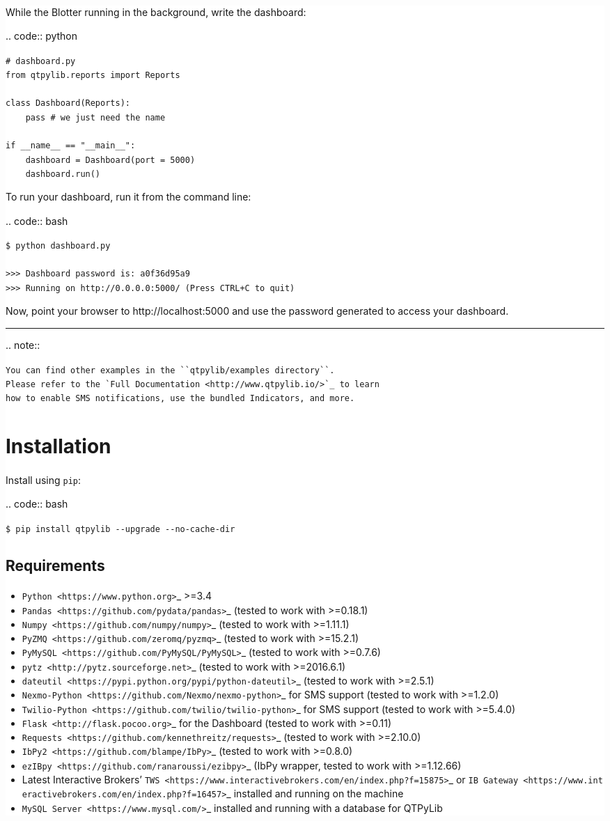 While the Blotter running in the background, write the dashboard:

.. code:: python

    # dashboard.py
    from qtpylib.reports import Reports

    class Dashboard(Reports):
        pass # we just need the name

    if __name__ == "__main__":
        dashboard = Dashboard(port = 5000)
        dashboard.run()


To run your dashboard, run it from the command line:

.. code:: bash

    $ python dashboard.py

    >>> Dashboard password is: a0f36d95a9
    >>> Running on http://0.0.0.0:5000/ (Press CTRL+C to quit)

Now, point your browser to http://localhost:5000 and use the password generated to access your dashboard.

-----


.. note::

    You can find other examples in the ``qtpylib/examples directory``.
    Please refer to the `Full Documentation <http://www.qtpylib.io/>`_ to learn
    how to enable SMS notifications, use the bundled Indicators, and more.



Installation
============

Install using ``pip``:

.. code:: bash

    $ pip install qtpylib --upgrade --no-cache-dir


Requirements
------------

* `Python <https://www.python.org>`_ >=3.4
* `Pandas <https://github.com/pydata/pandas>`_ (tested to work with >=0.18.1)
* `Numpy <https://github.com/numpy/numpy>`_ (tested to work with >=1.11.1)
* `PyZMQ <https://github.com/zeromq/pyzmq>`_ (tested to work with >=15.2.1)
* `PyMySQL <https://github.com/PyMySQL/PyMySQL>`_ (tested to work with >=0.7.6)
* `pytz <http://pytz.sourceforge.net>`_ (tested to work with >=2016.6.1)
* `dateutil <https://pypi.python.org/pypi/python-dateutil>`_ (tested to work with >=2.5.1)
* `Nexmo-Python <https://github.com/Nexmo/nexmo-python>`_ for SMS support (tested to work with >=1.2.0)
* `Twilio-Python <https://github.com/twilio/twilio-python>`_ for SMS support (tested to work with >=5.4.0)
* `Flask <http://flask.pocoo.org>`_ for the Dashboard (tested to work with >=0.11)
* `Requests <https://github.com/kennethreitz/requests>`_ (tested to work with >=2.10.0)
* `IbPy2 <https://github.com/blampe/IbPy>`_ (tested to work with >=0.8.0)
* `ezIBpy <https://github.com/ranaroussi/ezibpy>`_ (IbPy wrapper, tested to work with >=1.12.66)
* Latest Interactive Brokers’ `TWS <https://www.interactivebrokers.com/en/index.php?f=15875>`_ or `IB Gateway <https://www.interactivebrokers.com/en/index.php?f=16457>`_ installed and running on the machine
* `MySQL Server <https://www.mysql.com/>`_ installed and running with a database for QTPyLib

